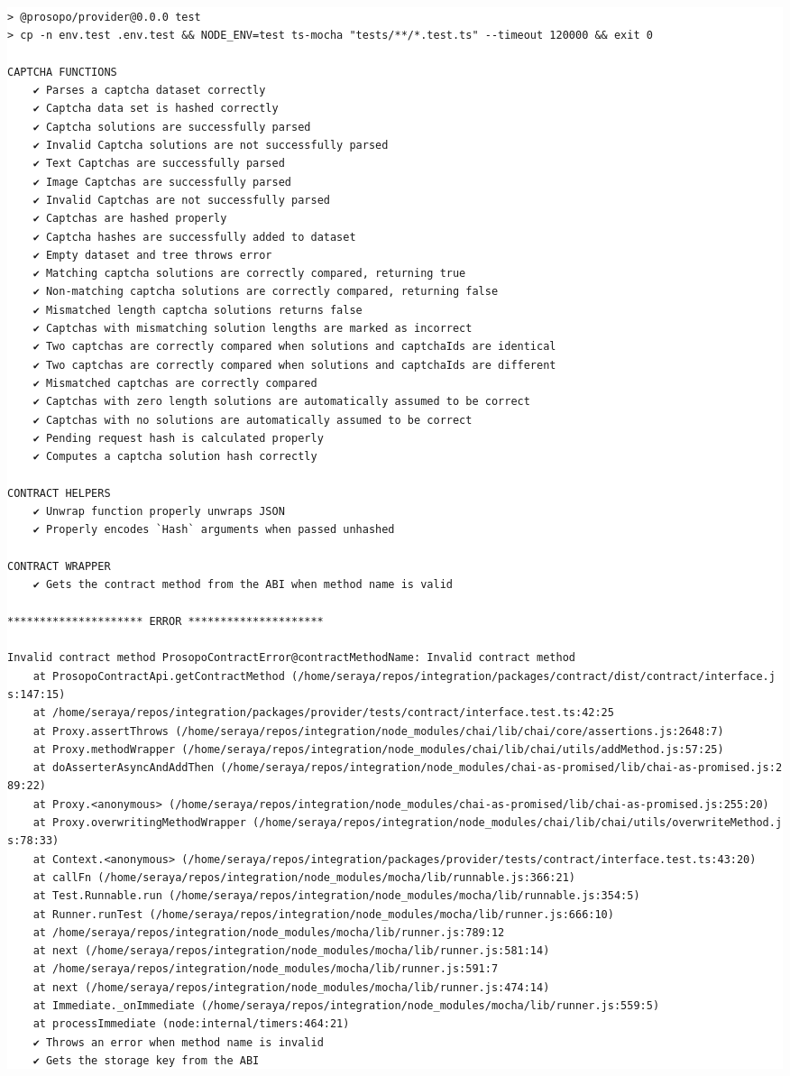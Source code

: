     > @prosopo/provider@0.0.0 test
    > cp -n env.test .env.test && NODE_ENV=test ts-mocha "tests/**/*.test.ts" --timeout 120000 && exit 0

    CAPTCHA FUNCTIONS
        ✔ Parses a captcha dataset correctly
        ✔ Captcha data set is hashed correctly
        ✔ Captcha solutions are successfully parsed
        ✔ Invalid Captcha solutions are not successfully parsed
        ✔ Text Captchas are successfully parsed
        ✔ Image Captchas are successfully parsed
        ✔ Invalid Captchas are not successfully parsed
        ✔ Captchas are hashed properly
        ✔ Captcha hashes are successfully added to dataset
        ✔ Empty dataset and tree throws error
        ✔ Matching captcha solutions are correctly compared, returning true
        ✔ Non-matching captcha solutions are correctly compared, returning false
        ✔ Mismatched length captcha solutions returns false
        ✔ Captchas with mismatching solution lengths are marked as incorrect
        ✔ Two captchas are correctly compared when solutions and captchaIds are identical
        ✔ Two captchas are correctly compared when solutions and captchaIds are different
        ✔ Mismatched captchas are correctly compared
        ✔ Captchas with zero length solutions are automatically assumed to be correct
        ✔ Captchas with no solutions are automatically assumed to be correct
        ✔ Pending request hash is calculated properly
        ✔ Computes a captcha solution hash correctly

    CONTRACT HELPERS
        ✔ Unwrap function properly unwraps JSON
        ✔ Properly encodes `Hash` arguments when passed unhashed

    CONTRACT WRAPPER
        ✔ Gets the contract method from the ABI when method name is valid

    ********************* ERROR *********************

    Invalid contract method ProsopoContractError@contractMethodName: Invalid contract method
        at ProsopoContractApi.getContractMethod (/home/seraya/repos/integration/packages/contract/dist/contract/interface.js:147:15)
        at /home/seraya/repos/integration/packages/provider/tests/contract/interface.test.ts:42:25
        at Proxy.assertThrows (/home/seraya/repos/integration/node_modules/chai/lib/chai/core/assertions.js:2648:7)
        at Proxy.methodWrapper (/home/seraya/repos/integration/node_modules/chai/lib/chai/utils/addMethod.js:57:25)
        at doAsserterAsyncAndAddThen (/home/seraya/repos/integration/node_modules/chai-as-promised/lib/chai-as-promised.js:289:22)
        at Proxy.<anonymous> (/home/seraya/repos/integration/node_modules/chai-as-promised/lib/chai-as-promised.js:255:20)
        at Proxy.overwritingMethodWrapper (/home/seraya/repos/integration/node_modules/chai/lib/chai/utils/overwriteMethod.js:78:33)
        at Context.<anonymous> (/home/seraya/repos/integration/packages/provider/tests/contract/interface.test.ts:43:20)
        at callFn (/home/seraya/repos/integration/node_modules/mocha/lib/runnable.js:366:21)
        at Test.Runnable.run (/home/seraya/repos/integration/node_modules/mocha/lib/runnable.js:354:5)
        at Runner.runTest (/home/seraya/repos/integration/node_modules/mocha/lib/runner.js:666:10)
        at /home/seraya/repos/integration/node_modules/mocha/lib/runner.js:789:12
        at next (/home/seraya/repos/integration/node_modules/mocha/lib/runner.js:581:14)
        at /home/seraya/repos/integration/node_modules/mocha/lib/runner.js:591:7
        at next (/home/seraya/repos/integration/node_modules/mocha/lib/runner.js:474:14)
        at Immediate._onImmediate (/home/seraya/repos/integration/node_modules/mocha/lib/runner.js:559:5)
        at processImmediate (node:internal/timers:464:21)
        ✔ Throws an error when method name is invalid
        ✔ Gets the storage key from the ABI
